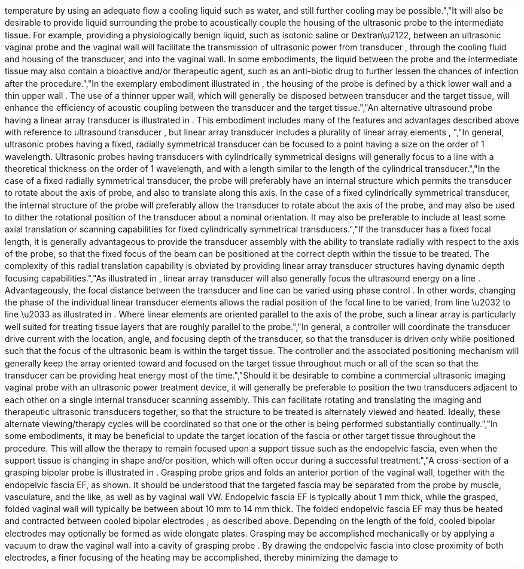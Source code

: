 temperature by using an adequate flow a cooling liquid such as water, and still further cooling may be possible.","It will also be desirable to provide liquid surrounding the probe to acoustically couple the housing of the ultrasonic probe to the intermediate tissue. For example, providing a physiologically benign liquid, such as isotonic saline or Dextran\u2122, between an ultrasonic vaginal probe and the vaginal wall will facilitate the transmission of ultrasonic power from transducer , through the cooling fluid and housing of the transducer, and into the vaginal wall. In some embodiments, the liquid between the probe and the intermediate tissue may also contain a bioactive and\/or therapeutic agent, such as an anti-biotic drug to further lessen the chances of infection after the procedure.","In the exemplary embodiment illustrated in , the housing of the probe is defined by a thick lower wall  and a thin upper wall . The use of a thinner upper wall, which will generally be disposed between transducer  and the target tissue, will enhance the efficiency of acoustic coupling between the transducer and the target tissue.","An alternative ultrasound probe  having a linear array transducer  is illustrated in . This embodiment includes many of the features and advantages described above with reference to ultrasound transducer , but linear array transducer  includes a plurality of linear array elements , ","In general, ultrasonic probes having a fixed, radially symmetrical transducer can be focused to a point having a size on the order of 1 wavelength. Ultrasonic probes having transducers with cylindrically symmetrical designs will generally focus to a line with a theoretical thickness on the order of 1 wavelength, and with a length similar to the length of the cylindrical transducer.","In the case of a fixed radially symmetrical transducer, the probe will preferably have an internal structure which permits the transducer to rotate about the axis of probe, and also to translate along this axis. In the case of a fixed cylindrically symmetrical transducer, the internal structure of the probe will preferably allow the transducer to rotate about the axis of the probe, and may also be used to dither the rotational position of the transducer about a nominal orientation. It may also be preferable to include at least some axial translation or scanning capabilities for fixed cylindrically symmetrical transducers.","If the transducer has a fixed focal length, it is generally advantageous to provide the transducer assembly with the ability to translate radially with respect to the axis of the probe, so that the fixed focus of the beam can be positioned at the correct depth within the tissue to be treated. The complexity of this radial translation capability is obviated by providing linear array transducer structures having dynamic depth focusing capabilities.","As illustrated in , linear array transducer  will also generally focus the ultrasound energy on a line . Advantageously, the focal distance between the transducer and line  can be varied using phase control . In other words, changing the phase of the individual linear transducer elements allows the radial position of the focal line to be varied, from line \u2032 to line \u2033 as illustrated in . Where linear elements  are oriented parallel to the axis of the probe, such a linear array is particularly well suited for treating tissue layers that are roughly parallel to the probe.","In general, a controller will coordinate the transducer drive current with the location, angle, and focusing depth of the transducer, so that the transducer is driven only while positioned such that the focus of the ultrasonic beam is within the target tissue. The controller and the associated positioning mechanism will generally keep the array oriented toward and focused on the target tissue throughout much or all of the scan so that the transducer can be providing heat energy most of the time.","Should it be desirable to combine a commercial ultrasonic imaging vaginal probe with an ultrasonic power treatment device, it will generally be preferable to position the two transducers adjacent to each other on a single internal transducer scanning assembly. This can facilitate rotating and translating the imaging and therapeutic ultrasonic transducers together, so that the structure to be treated is alternately viewed and heated. Ideally, these alternate viewing\/therapy cycles will be coordinated so that one or the other is being performed substantially continually.","In some embodiments, it may be beneficial to update the target location of the fascia or other target tissue throughout the procedure. This will allow the therapy to remain focused upon a support tissue such as the endopelvic fascia, even when the support tissue is changing in shape and\/or position, which will often occur during a successful treatment.","A cross-section of a grasping bipolar probe  is illustrated in . Grasping probe  grips and folds an anterior portion of the vaginal wall, together with the endopelvic fascia EF, as shown. It should be understood that the targeted fascia may be separated from the probe by muscle, vasculature, and the like, as well as by vaginal wall VW. Endopelvic fascia EF is typically about 1 mm thick, while the grasped, folded vaginal wall will typically be between about 10 mm to 14 mm thick. The folded endopelvic fascia EF may thus be heated and contracted between cooled bipolar electrodes , as described above. Depending on the length of the fold, cooled bipolar electrodes  may optionally be formed as wide elongate plates. Grasping may be accomplished mechanically or by applying a vacuum to draw the vaginal wall into a cavity  of grasping probe . By drawing the endopelvic fascia into close proximity of both electrodes, a finer focusing of the heating may be accomplished, thereby minimizing the damage to